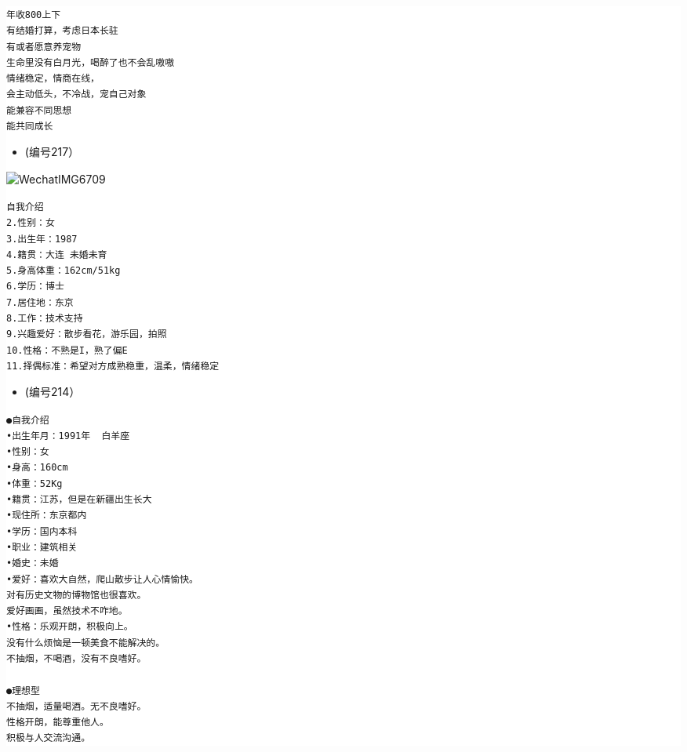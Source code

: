 ```
年收800上下
有结婚打算，考虑日本长驻
有或者愿意养宠物
生命里没有白月光，喝醉了也不会乱嗷嗷
情绪稳定，情商在线，
会主动低头，不冷战，宠自己对象
能兼容不同思想
能共同成长
```


- (编号217）

![WechatIMG6709](https://github.com/user-attachments/assets/245c6d60-347f-4cf6-9997-ffefed0834eb)

```
自我介绍
2.性别：女
3.出生年：1987
4.籍贯：大连 未婚未育
5.身高体重：162cm/51kg
6.学历：博士
7.居住地：东京
8.工作：技术支持
9.兴趣爱好：散步看花，游乐园，拍照
10.性格：不熟是I，熟了偏E
11.择偶标准：希望对方成熟稳重，温柔，情绪稳定
```

- (编号214）
```
●自我介绍
•出生年月：1991年  白羊座
•性别：女
•身高：160cm  
•体重：52Kg 
•籍贯：江苏，但是在新疆出生长大
•现住所：东京都内
•学历：国内本科
•职业：建筑相关
•婚史：未婚
•爱好：喜欢大自然，爬山散步让人心情愉快。
对有历史文物的博物馆也很喜欢。
爱好画画，虽然技术不咋地。
•性格：乐观开朗，积极向上。
没有什么烦恼是一顿美食不能解决的。
不抽烟，不喝酒，没有不良嗜好。

●理想型
不抽烟，适量喝酒。无不良嗜好。
性格开朗，能尊重他人。
积极与人交流沟通。
```
